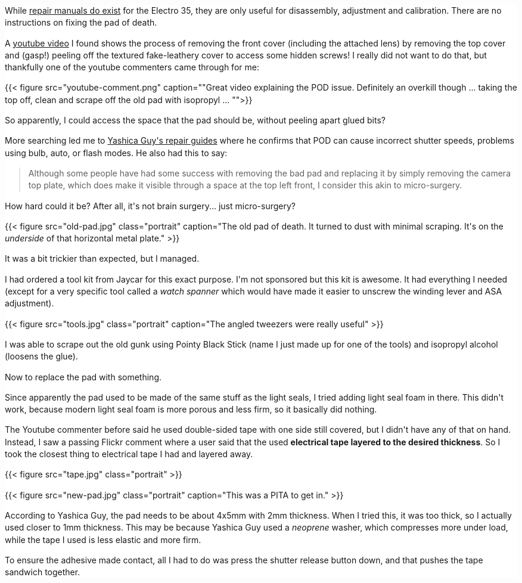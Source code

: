 While [repair manuals do exist](https://www.manualslib.com/manual/1174739/Yashica-Electro-35.html) for the Electro 35, they are only useful for disassembly, adjustment and calibration. There are no instructions on fixing the pad of death.

A [youtube video](https://www.youtube.com/watch?v=NtuCwVPNpjg) I found shows the process of removing the front cover (including the attached lens) by removing the top cover and (gasp!) peeling off the textured fake-leathery cover to access some hidden screws! I really did not want to do that, but thankfully one of the youtube commenters came through for me:

{{< figure src="youtube-comment.png" caption="\"Great video explaining the POD issue. Definitely an overkill though ... taking the top off, clean and scrape off the old pad with isopropyl ... \"">}}

So apparently, I could access the space that the pad should be, without peeling apart glued bits?

More searching led me to [Yashica Guy's repair guides](http://www.yashica-guy.com/document/repair.html#nine) where he confirms that POD can cause incorrect shutter speeds, problems using bulb, auto, or flash modes. He also had this to say:

> Although some people have had some success with removing the bad pad and replacing it by simply removing the camera top plate, which does make it visible through a space at the top left front, I consider this akin to micro-surgery.

How hard could it be? After all, it's not brain surgery... just micro-surgery?

{{< figure src="old-pad.jpg" class="portrait" caption="The old pad of death. It turned to dust with minimal scraping. It's on the _underside_ of that horizontal metal plate." >}}

It was a bit trickier than expected, but I managed.

I had ordered a tool kit from Jaycar for this exact purpose. I'm not sponsored but this kit is awesome. It had everything I needed (except for a very specific tool called a _watch spanner_ which would have made it easier to unscrew the winding lever and ASA adjustment).

{{< figure src="tools.jpg" class="portrait" caption="The angled tweezers were really useful" >}}

I was able to scrape out the old gunk using Pointy Black Stick (name I just made up for one of the tools) and isopropyl alcohol (loosens the glue).

Now to replace the pad with something.

Since apparently the pad used to be made of the same stuff as the light seals, I tried adding light seal foam in there. This didn't work, because modern light seal foam is more porous and less firm, so it basically did nothing.

The Youtube commenter before said he used double-sided tape with one side still covered, but I didn't have any of that on hand. Instead, I saw a passing Flickr comment where a user said that the used **electrical tape layered to the desired thickness**. So I took the closest thing to electrical tape I had and layered away.

{{< figure src="tape.jpg" class="portrait" >}}

{{< figure src="new-pad.jpg" class="portrait" caption="This was a PITA to get in." >}}

According to Yashica Guy, the pad needs to be about 4x5mm with 2mm thickness. When I tried this, it was too thick, so I actually used closer to 1mm thickness. This may be because Yashica Guy used a _neoprene_ washer, which compresses more under load, while the tape I used is less elastic and more firm.

To ensure the adhesive made contact, all I had to do was press the shutter release button down, and that pushes the tape sandwich together.
